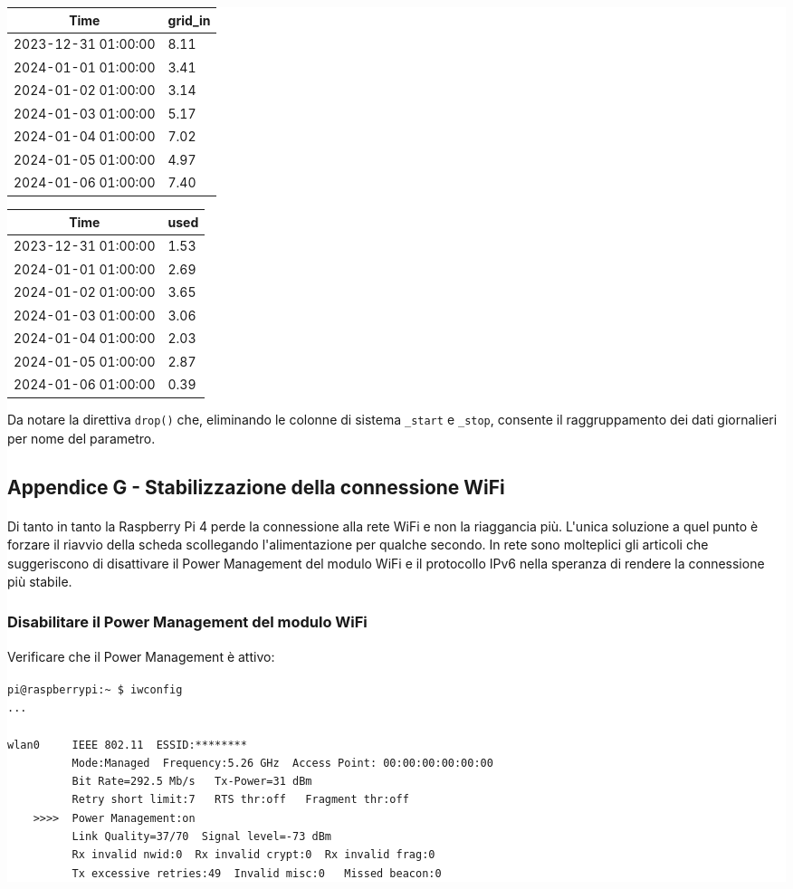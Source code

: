 | Time                | grid_in     |
|---------------------|-------------|
| 2023-12-31 01:00:00 |        8.11 |
| 2024-01-01 01:00:00 |        3.41 |
| 2024-01-02 01:00:00 |        3.14 |
| 2024-01-03 01:00:00 |        5.17 |
| 2024-01-04 01:00:00 |        7.02 |
| 2024-01-05 01:00:00 |        4.97 |
| 2024-01-06 01:00:00 |        7.40 |

| Time                | used        |
|---------------------|-------------|
| 2023-12-31 01:00:00 |        1.53 |
| 2024-01-01 01:00:00 |        2.69 |
| 2024-01-02 01:00:00 |        3.65 |
| 2024-01-03 01:00:00 |        3.06 |
| 2024-01-04 01:00:00 |        2.03 |
| 2024-01-05 01:00:00 |        2.87 |
| 2024-01-06 01:00:00 |        0.39 |

Da notare la direttiva `drop()` che, eliminando le colonne di sistema `_start` e `_stop`, consente il raggruppamento dei dati giornalieri per nome del parametro.

## Appendice G - Stabilizzazione della connessione WiFi

Di tanto in tanto la Raspberry Pi 4 perde la connessione alla rete WiFi e non la riaggancia più. L'unica soluzione a quel punto è forzare il riavvio della scheda scollegando l'alimentazione per qualche secondo. In rete sono molteplici gli articoli che suggeriscono di disattivare il Power Management del modulo WiFi e il protocollo IPv6 nella speranza di rendere la connessione più stabile.

### Disabilitare il Power Management del modulo WiFi

Verificare che il Power Management è attivo:

    pi@raspberrypi:~ $ iwconfig
    ...

    wlan0     IEEE 802.11  ESSID:********
              Mode:Managed  Frequency:5.26 GHz  Access Point: 00:00:00:00:00:00
              Bit Rate=292.5 Mb/s   Tx-Power=31 dBm
              Retry short limit:7   RTS thr:off   Fragment thr:off
        >>>>  Power Management:on
              Link Quality=37/70  Signal level=-73 dBm
              Rx invalid nwid:0  Rx invalid crypt:0  Rx invalid frag:0
              Tx excessive retries:49  Invalid misc:0   Missed beacon:0
